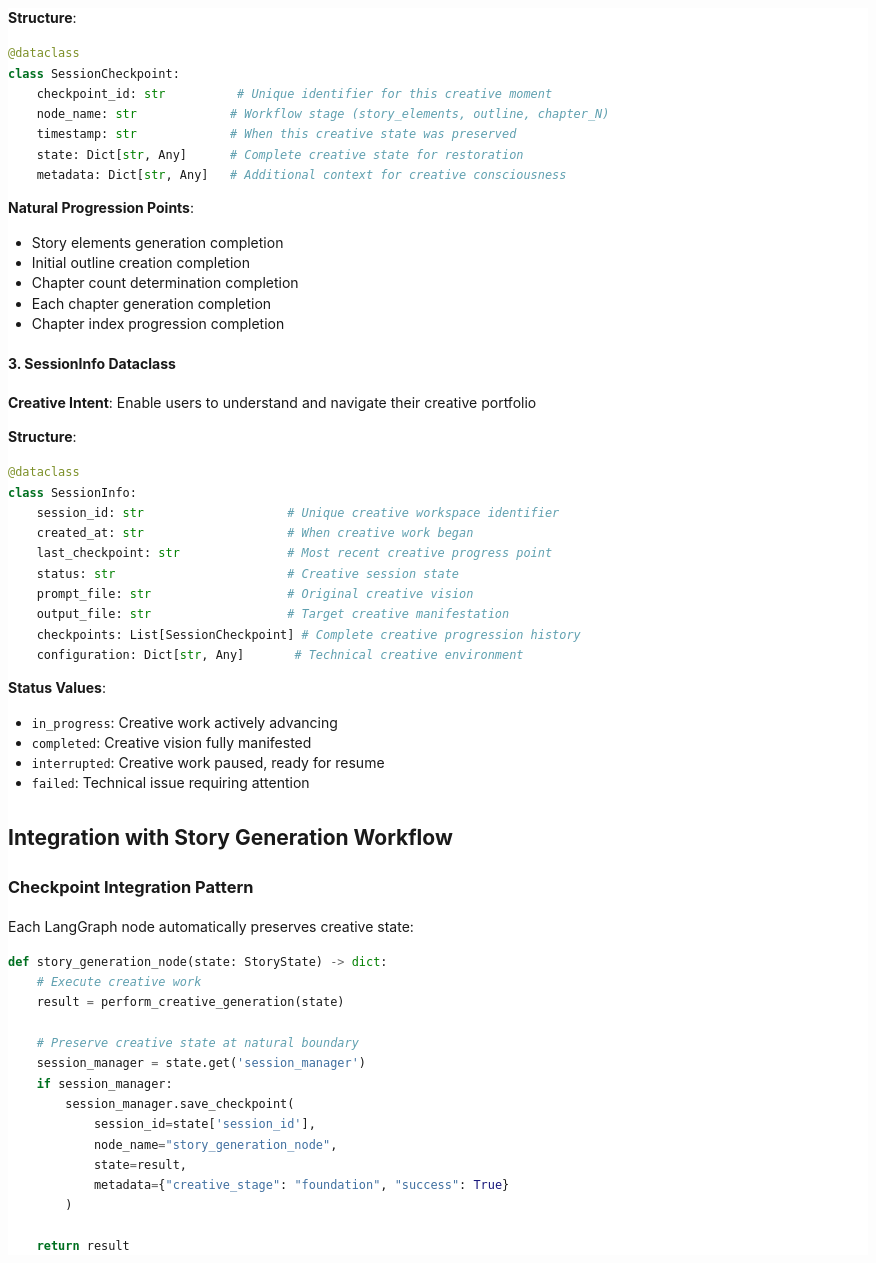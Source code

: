**Structure**:
```python
@dataclass
class SessionCheckpoint:
    checkpoint_id: str          # Unique identifier for this creative moment
    node_name: str             # Workflow stage (story_elements, outline, chapter_N)
    timestamp: str             # When this creative state was preserved
    state: Dict[str, Any]      # Complete creative state for restoration
    metadata: Dict[str, Any]   # Additional context for creative consciousness
```

**Natural Progression Points**:
- Story elements generation completion
- Initial outline creation completion  
- Chapter count determination completion
- Each chapter generation completion
- Chapter index progression completion

#### 3. SessionInfo Dataclass
**Creative Intent**: Enable users to understand and navigate their creative portfolio

**Structure**:
```python
@dataclass
class SessionInfo:
    session_id: str                    # Unique creative workspace identifier
    created_at: str                    # When creative work began
    last_checkpoint: str               # Most recent creative progress point
    status: str                        # Creative session state
    prompt_file: str                   # Original creative vision
    output_file: str                   # Target creative manifestation
    checkpoints: List[SessionCheckpoint] # Complete creative progression history
    configuration: Dict[str, Any]       # Technical creative environment
```

**Status Values**:
- `in_progress`: Creative work actively advancing
- `completed`: Creative vision fully manifested
- `interrupted`: Creative work paused, ready for resume
- `failed`: Technical issue requiring attention

## Integration with Story Generation Workflow

### Checkpoint Integration Pattern
Each LangGraph node automatically preserves creative state:

```python
def story_generation_node(state: StoryState) -> dict:
    # Execute creative work
    result = perform_creative_generation(state)
    
    # Preserve creative state at natural boundary
    session_manager = state.get('session_manager')
    if session_manager:
        session_manager.save_checkpoint(
            session_id=state['session_id'],
            node_name="story_generation_node",
            state=result,
            metadata={"creative_stage": "foundation", "success": True}
        )
    
    return result
```
